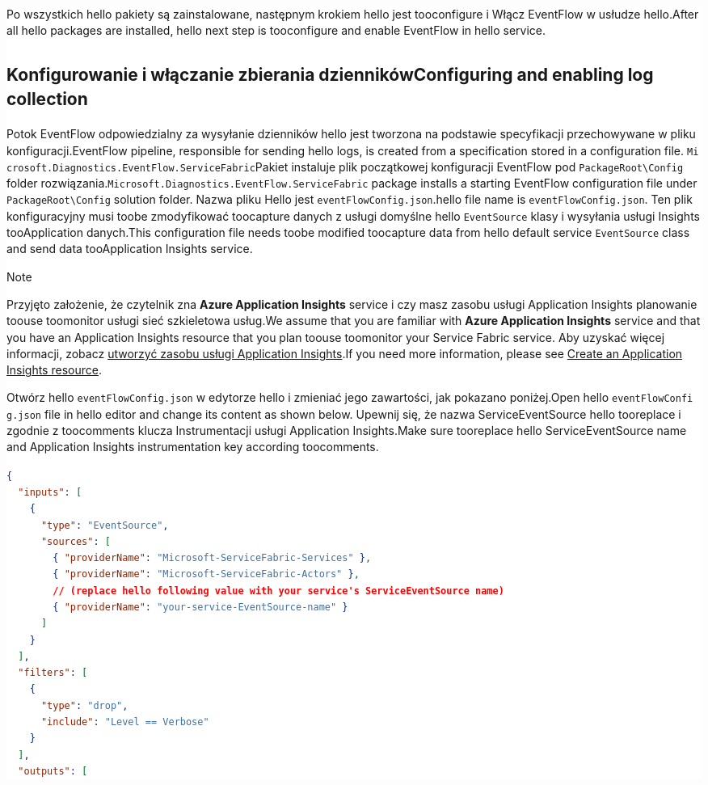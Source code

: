 <span data-ttu-id="faa76-149">Po wszystkich hello pakiety są zainstalowane, następnym krokiem hello jest tooconfigure i Włącz EventFlow w usłudze hello.</span><span class="sxs-lookup"><span data-stu-id="faa76-149">After all hello packages are installed, hello next step is tooconfigure and enable EventFlow in hello service.</span></span>

## <a name="configuring-and-enabling-log-collection"></a><span data-ttu-id="faa76-150">Konfigurowanie i włączanie zbierania dzienników</span><span class="sxs-lookup"><span data-stu-id="faa76-150">Configuring and enabling log collection</span></span>
<span data-ttu-id="faa76-151">Potok EventFlow odpowiedzialny za wysyłanie dzienników hello jest tworzona na podstawie specyfikacji przechowywane w pliku konfiguracji.</span><span class="sxs-lookup"><span data-stu-id="faa76-151">EventFlow pipeline, responsible for sending hello logs, is created from a specification stored in a configuration file.</span></span> <span data-ttu-id="faa76-152">`Microsoft.Diagnostics.EventFlow.ServiceFabric`Pakiet instaluje plik początkowej konfiguracji EventFlow pod `PackageRoot\Config` folder rozwiązania.</span><span class="sxs-lookup"><span data-stu-id="faa76-152">`Microsoft.Diagnostics.EventFlow.ServiceFabric` package installs a starting EventFlow configuration file under `PackageRoot\Config` solution folder.</span></span> <span data-ttu-id="faa76-153">Nazwa pliku Hello jest `eventFlowConfig.json`.</span><span class="sxs-lookup"><span data-stu-id="faa76-153">hello file name is `eventFlowConfig.json`.</span></span> <span data-ttu-id="faa76-154">Ten plik konfiguracyjny musi toobe zmodyfikować toocapture danych z usługi domyślne hello `EventSource` klasy i wysyłania usługi Insights tooApplication danych.</span><span class="sxs-lookup"><span data-stu-id="faa76-154">This configuration file needs toobe modified toocapture data from hello default service `EventSource` class and send data tooApplication Insights service.</span></span>

> [!NOTE]
> <span data-ttu-id="faa76-155">Przyjęto założenie, że czytelnik zna **Azure Application Insights** service i czy masz zasobu usługi Application Insights planowanie toouse toomonitor usługi sieć szkieletowa usług.</span><span class="sxs-lookup"><span data-stu-id="faa76-155">We assume that you are familiar with **Azure Application Insights** service and that you have an Application Insights resource that you plan toouse toomonitor your Service Fabric service.</span></span> <span data-ttu-id="faa76-156">Aby uzyskać więcej informacji, zobacz [utworzyć zasobu usługi Application Insights](../application-insights/app-insights-create-new-resource.md).</span><span class="sxs-lookup"><span data-stu-id="faa76-156">If you need more information, please see [Create an Application Insights resource](../application-insights/app-insights-create-new-resource.md).</span></span>

<span data-ttu-id="faa76-157">Otwórz hello `eventFlowConfig.json` w edytorze hello i zmieniać jego zawartości, jak pokazano poniżej.</span><span class="sxs-lookup"><span data-stu-id="faa76-157">Open hello `eventFlowConfig.json` file in hello editor and change its content as shown below.</span></span> <span data-ttu-id="faa76-158">Upewnij się, że nazwa ServiceEventSource hello tooreplace i zgodnie z toocomments klucza Instrumentacji usługi Application Insights.</span><span class="sxs-lookup"><span data-stu-id="faa76-158">Make sure tooreplace hello ServiceEventSource name and Application Insights instrumentation key according toocomments.</span></span> 

```json
{
  "inputs": [
    {
      "type": "EventSource",
      "sources": [
        { "providerName": "Microsoft-ServiceFabric-Services" },
        { "providerName": "Microsoft-ServiceFabric-Actors" },
        // (replace hello following value with your service's ServiceEventSource name)
        { "providerName": "your-service-EventSource-name" }
      ]
    }
  ],
  "filters": [
    {
      "type": "drop",
      "include": "Level == Verbose"
    }
  ],
  "outputs": [
```

[1]: ./media/service-fabric-diagnostics-collect-logs-without-an-agent/eventflow-nugets.png
[2]: ./media/service-fabric-diagnostics-collect-logs-without-an-agent/ai-traces.png
